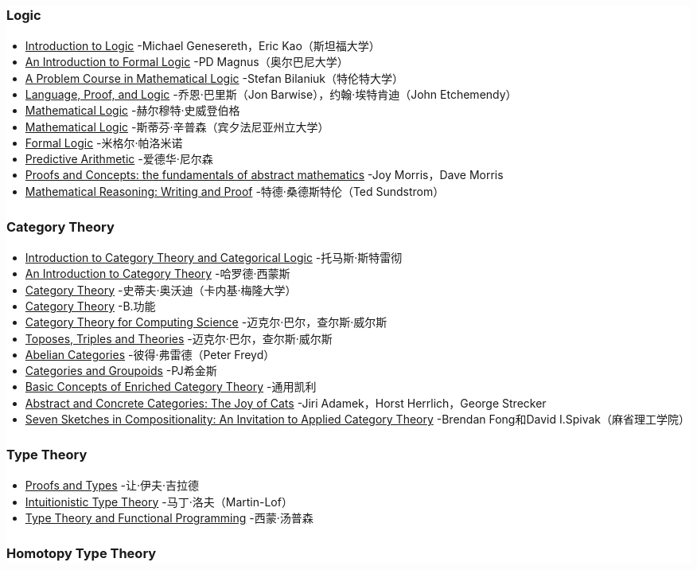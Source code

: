 ### Logic

* [Introduction to Logic](http://logic.stanford.edu/intrologic/secondary/index.html) -Michael Genesereth，Eric Kao（斯坦福大学）
* [An Introduction to Formal Logic](https://www.fecundity.com/codex/forallx.pdf) -PD Magnus（奥尔巴尼大学）
* [A Problem Course in Mathematical Logic](http://euclid.trentu.ca/math/sb/pcml/pcml-16.pdf) -Stefan Bilaniuk（特伦特大学）
* [Language, Proof, and Logic](http://homepages.uc.edu/~martinj/Symbolic_Logic/341%20Syllabus,%20Textbook,%20Handouts,%20Notes/LPL%20textbook.pdf) -乔恩·巴里斯（Jon Barwise），约翰·埃特肯迪（John Etchemendy）
* [Mathematical Logic](http://www.mathematik.uni-muenchen.de/~schwicht/lectures/logic/ws03/ml.pdf) -赫尔穆特·史威登伯格
* [Mathematical Logic](http://www.personal.psu.edu/t20/notes/logic.pdf) -斯蒂芬·辛普森（宾夕法尼亚州立大学）
* [Formal Logic](http://maude.sip.ucm.es/~miguelpt/papers/flogic.pdf) -米格尔·帕洛米诺
* [Predictive Arithmetic](https://web.math.princeton.edu/~nelson/books/pa.pdf) -爱德华·尼尔森
* [Proofs and Concepts: the fundamentals of abstract mathematics](http://people.uleth.ca/~dave.morris/books/proofs+concepts.html) -Joy Morris，Dave Morris
* [Mathematical Reasoning: Writing and Proof](https://www.tedsundstrom.com/mathreasoning) -特德·桑德斯特伦（Ted Sundstrom）

### Category Theory

* [Introduction to Category Theory and Categorical Logic](http://www.mathematik.tu-darmstadt.de/~streicher/CTCL.pdf) -托马斯·斯特雷彻
* [An Introduction to Category Theory](http://www.cs.man.ac.uk/~hsimmons/zCATS.pdf) -哈罗德·西蒙斯
* [Category Theory](http://citeseerx.ist.psu.edu/viewdoc/download?doi=10.1.1.211.4754&rep=rep1&type=pdf) -史蒂夫·奥沃迪（卡内基·梅隆大学）
* [Category Theory](http://www.mathematik.uni-muenchen.de/~pareigis/Vorlesungen/04SS/Cats1.pdf) -B.功能
* [Category Theory for Computing Science](https://web.archive.org/web/20181221233252/http://www.math.mcgill.ca/triples/Barr-Wells-ctcs.pdf) -迈克尔·巴尔，查尔斯·威尔斯
* [Toposes, Triples and Theories](http://www.tac.mta.ca/tac/reprints/articles/12/tr12.pdf) -迈克尔·巴尔，查尔斯·威尔斯
* [Abelian Categories](http://www.tac.mta.ca/tac/reprints/articles/3/tr3abs.html) -彼得·弗雷德（Peter Freyd）
* [Categories and Groupoids](http://www.tac.mta.ca/tac/reprints/articles/7/tr7abs.html) -PJ希金斯
* [Basic Concepts of Enriched Category Theory](http://www.tac.mta.ca/tac/reprints/articles/10/tr10abs.html) -通用凯利
* [Abstract and Concrete Categories: The Joy of Cats](http://www.tac.mta.ca/tac/reprints/articles/17/tr17abs.html) -Jiri Adamek，Horst Herrlich，George Strecker
* [Seven Sketches in Compositionality: An Invitation to Applied Category Theory](http://math.mit.edu/~dspivak/teaching/sp18/7Sketches.pdf) -Brendan Fong和David I.Spivak（麻省理工学院）

### Type Theory
* [Proofs and Types](http://www.paultaylor.eu/stable/prot.pdf) -让·伊夫·吉拉德
* [Intuitionistic Type Theory](https://archive-pml.github.io/martin-lof/pdfs/Bibliopolis-Book-retypeset-1984.pdf) -马丁·洛夫（Martin-Lof）
* [Type Theory and Functional Programming](https://www.cs.kent.ac.uk/people/staff/sjt/TTFP/) -西蒙·汤普森

### Homotopy Type Theory

